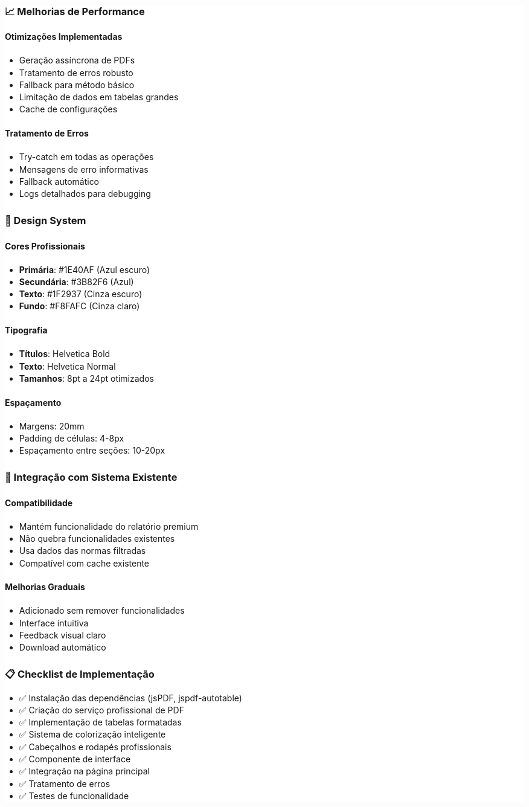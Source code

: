 ### 📈 Melhorias de Performance

#### **Otimizações Implementadas**
- Geração assíncrona de PDFs
- Tratamento de erros robusto
- Fallback para método básico
- Limitação de dados em tabelas grandes
- Cache de configurações

#### **Tratamento de Erros**
- Try-catch em todas as operações
- Mensagens de erro informativas
- Fallback automático
- Logs detalhados para debugging

### 🎨 Design System

#### **Cores Profissionais**
- **Primária**: #1E40AF (Azul escuro)
- **Secundária**: #3B82F6 (Azul)
- **Texto**: #1F2937 (Cinza escuro)
- **Fundo**: #F8FAFC (Cinza claro)

#### **Tipografia**
- **Títulos**: Helvetica Bold
- **Texto**: Helvetica Normal
- **Tamanhos**: 8pt a 24pt otimizados

#### **Espaçamento**
- Margens: 20mm
- Padding de células: 4-8px
- Espaçamento entre seções: 10-20px

### 🔄 Integração com Sistema Existente

#### **Compatibilidade**
- Mantém funcionalidade do relatório premium
- Não quebra funcionalidades existentes
- Usa dados das normas filtradas
- Compatível com cache existente

#### **Melhorias Graduais**
- Adicionado sem remover funcionalidades
- Interface intuitiva
- Feedback visual claro
- Download automático

### 📋 Checklist de Implementação

- ✅ Instalação das dependências (jsPDF, jspdf-autotable)
- ✅ Criação do serviço profissional de PDF
- ✅ Implementação de tabelas formatadas
- ✅ Sistema de colorização inteligente
- ✅ Cabeçalhos e rodapés profissionais
- ✅ Componente de interface
- ✅ Integração na página principal
- ✅ Tratamento de erros
- ✅ Testes de funcionalidade
